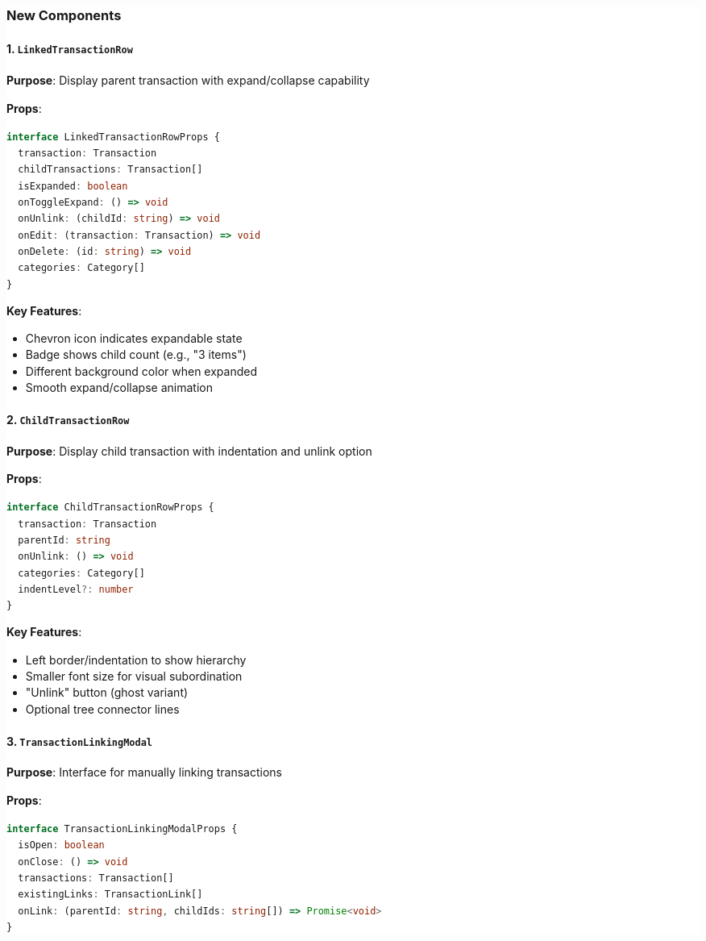 ### New Components

#### 1. `LinkedTransactionRow`

**Purpose**: Display parent transaction with expand/collapse capability

**Props**:
```typescript
interface LinkedTransactionRowProps {
  transaction: Transaction
  childTransactions: Transaction[]
  isExpanded: boolean
  onToggleExpand: () => void
  onUnlink: (childId: string) => void
  onEdit: (transaction: Transaction) => void
  onDelete: (id: string) => void
  categories: Category[]
}
```

**Key Features**:
- Chevron icon indicates expandable state
- Badge shows child count (e.g., "3 items")
- Different background color when expanded
- Smooth expand/collapse animation

#### 2. `ChildTransactionRow`

**Purpose**: Display child transaction with indentation and unlink option

**Props**:
```typescript
interface ChildTransactionRowProps {
  transaction: Transaction
  parentId: string
  onUnlink: () => void
  categories: Category[]
  indentLevel?: number
}
```

**Key Features**:
- Left border/indentation to show hierarchy
- Smaller font size for visual subordination
- "Unlink" button (ghost variant)
- Optional tree connector lines

#### 3. `TransactionLinkingModal`

**Purpose**: Interface for manually linking transactions

**Props**:
```typescript
interface TransactionLinkingModalProps {
  isOpen: boolean
  onClose: () => void
  transactions: Transaction[]
  existingLinks: TransactionLink[]
  onLink: (parentId: string, childIds: string[]) => Promise<void>
}
```
